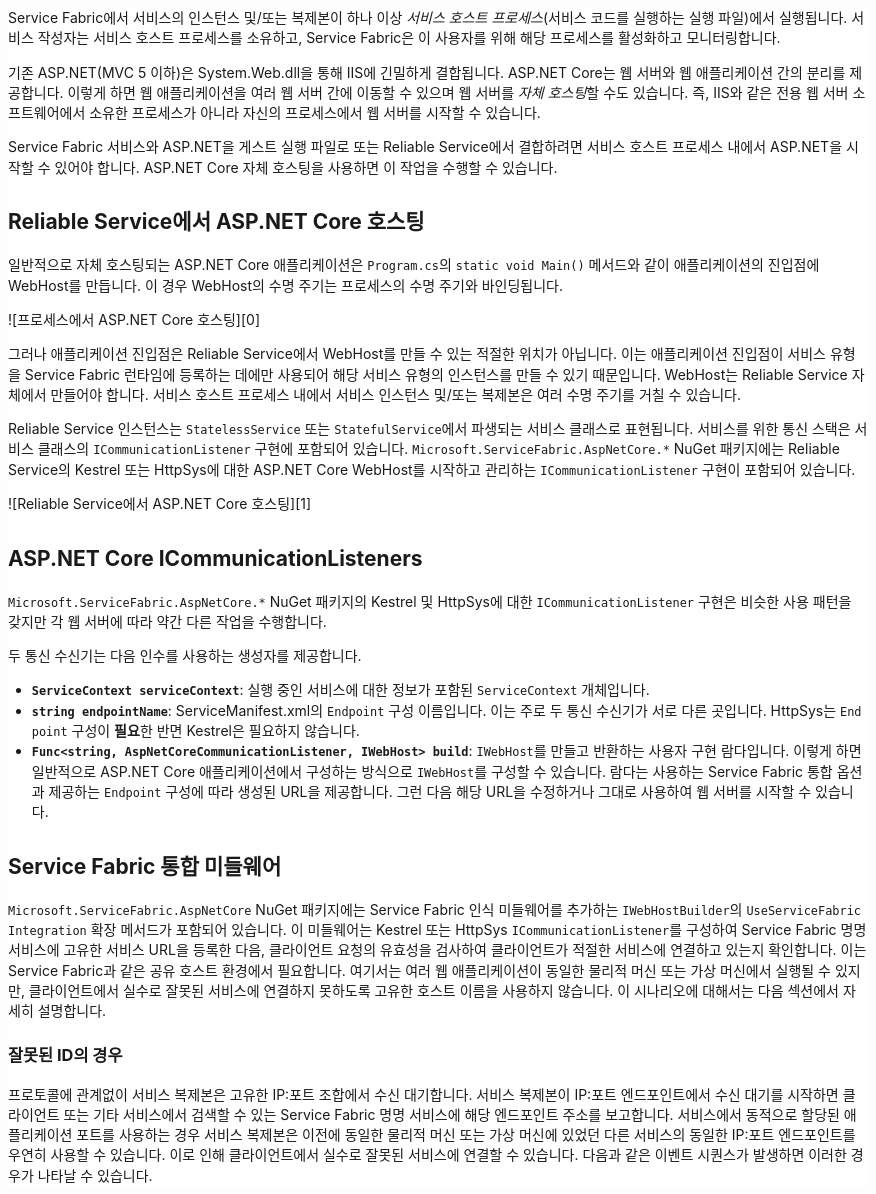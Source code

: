 Service Fabric에서 서비스의 인스턴스 및/또는 복제본이 하나 이상 *서비스 호스트 프로세스*(서비스 코드를 실행하는 실행 파일)에서 실행됩니다. 서비스 작성자는 서비스 호스트 프로세스를 소유하고, Service Fabric은 이 사용자를 위해 해당 프로세스를 활성화하고 모니터링합니다.

기존 ASP.NET(MVC 5 이하)은 System.Web.dll을 통해 IIS에 긴밀하게 결합됩니다. ASP.NET Core는 웹 서버와 웹 애플리케이션 간의 분리를 제공합니다. 이렇게 하면 웹 애플리케이션을 여러 웹 서버 간에 이동할 수 있으며 웹 서버를 *자체 호스팅*할 수도 있습니다. 즉, IIS와 같은 전용 웹 서버 소프트웨어에서 소유한 프로세스가 아니라 자신의 프로세스에서 웹 서버를 시작할 수 있습니다. 

Service Fabric 서비스와 ASP.NET을 게스트 실행 파일로 또는 Reliable Service에서 결합하려면 서비스 호스트 프로세스 내에서 ASP.NET을 시작할 수 있어야 합니다. ASP.NET Core 자체 호스팅을 사용하면 이 작업을 수행할 수 있습니다.

## <a name="hosting-aspnet-core-in-a-reliable-service"></a>Reliable Service에서 ASP.NET Core 호스팅
일반적으로 자체 호스팅되는 ASP.NET Core 애플리케이션은 `Program.cs`의 `static void Main()` 메서드와 같이 애플리케이션의 진입점에 WebHost를 만듭니다. 이 경우 WebHost의 수명 주기는 프로세스의 수명 주기와 바인딩됩니다.

![프로세스에서 ASP.NET Core 호스팅][0]

그러나 애플리케이션 진입점은 Reliable Service에서 WebHost를 만들 수 있는 적절한 위치가 아닙니다. 이는 애플리케이션 진입점이 서비스 유형을 Service Fabric 런타임에 등록하는 데에만 사용되어 해당 서비스 유형의 인스턴스를 만들 수 있기 때문입니다. WebHost는 Reliable Service 자체에서 만들어야 합니다. 서비스 호스트 프로세스 내에서 서비스 인스턴스 및/또는 복제본은 여러 수명 주기를 거칠 수 있습니다. 

Reliable Service 인스턴스는 `StatelessService` 또는 `StatefulService`에서 파생되는 서비스 클래스로 표현됩니다. 서비스를 위한 통신 스택은 서비스 클래스의 `ICommunicationListener` 구현에 포함되어 있습니다. `Microsoft.ServiceFabric.AspNetCore.*` NuGet 패키지에는 Reliable Service의 Kestrel 또는 HttpSys에 대한 ASP.NET Core WebHost를 시작하고 관리하는 `ICommunicationListener` 구현이 포함되어 있습니다.

![Reliable Service에서 ASP.NET Core 호스팅][1]

## <a name="aspnet-core-icommunicationlisteners"></a>ASP.NET Core ICommunicationListeners
`Microsoft.ServiceFabric.AspNetCore.*` NuGet 패키지의 Kestrel 및 HttpSys에 대한 `ICommunicationListener` 구현은 비슷한 사용 패턴을 갖지만 각 웹 서버에 따라 약간 다른 작업을 수행합니다. 

두 통신 수신기는 다음 인수를 사용하는 생성자를 제공합니다.
 - **`ServiceContext serviceContext`**: 실행 중인 서비스에 대한 정보가 포함된 `ServiceContext` 개체입니다.
 - **`string endpointName`**: ServiceManifest.xml의 `Endpoint` 구성 이름입니다. 이는 주로 두 통신 수신기가 서로 다른 곳입니다. HttpSys는 `Endpoint` 구성이 **필요**한 반면 Kestrel은 필요하지 않습니다.
 - **`Func<string, AspNetCoreCommunicationListener, IWebHost> build`**: `IWebHost`를 만들고 반환하는 사용자 구현 람다입니다. 이렇게 하면 일반적으로 ASP.NET Core 애플리케이션에서 구성하는 방식으로 `IWebHost`를 구성할 수 있습니다. 람다는 사용하는 Service Fabric 통합 옵션과 제공하는 `Endpoint` 구성에 따라 생성된 URL을 제공합니다. 그런 다음 해당 URL을 수정하거나 그대로 사용하여 웹 서버를 시작할 수 있습니다.

## <a name="service-fabric-integration-middleware"></a>Service Fabric 통합 미들웨어
`Microsoft.ServiceFabric.AspNetCore` NuGet 패키지에는 Service Fabric 인식 미들웨어를 추가하는 `IWebHostBuilder`의 `UseServiceFabricIntegration` 확장 메서드가 포함되어 있습니다. 이 미들웨어는 Kestrel 또는 HttpSys `ICommunicationListener`를 구성하여 Service Fabric 명명 서비스에 고유한 서비스 URL을 등록한 다음, 클라이언트 요청의 유효성을 검사하여 클라이언트가 적절한 서비스에 연결하고 있는지 확인합니다. 이는 Service Fabric과 같은 공유 호스트 환경에서 필요합니다. 여기서는 여러 웹 애플리케이션이 동일한 물리적 머신 또는 가상 머신에서 실행될 수 있지만, 클라이언트에서 실수로 잘못된 서비스에 연결하지 못하도록 고유한 호스트 이름을 사용하지 않습니다. 이 시나리오에 대해서는 다음 섹션에서 자세히 설명합니다.

### <a name="a-case-of-mistaken-identity"></a>잘못된 ID의 경우
프로토콜에 관계없이 서비스 복제본은 고유한 IP:포트 조합에서 수신 대기합니다. 서비스 복제본이 IP:포트 엔드포인트에서 수신 대기를 시작하면 클라이언트 또는 기타 서비스에서 검색할 수 있는 Service Fabric 명명 서비스에 해당 엔드포인트 주소를 보고합니다. 서비스에서 동적으로 할당된 애플리케이션 포트를 사용하는 경우 서비스 복제본은 이전에 동일한 물리적 머신 또는 가상 머신에 있었던 다른 서비스의 동일한 IP:포트 엔드포인트를 우연히 사용할 수 있습니다. 이로 인해 클라이언트에서 실수로 잘못된 서비스에 연결할 수 있습니다. 다음과 같은 이벤트 시퀀스가 발생하면 이러한 경우가 나타날 수 있습니다.
